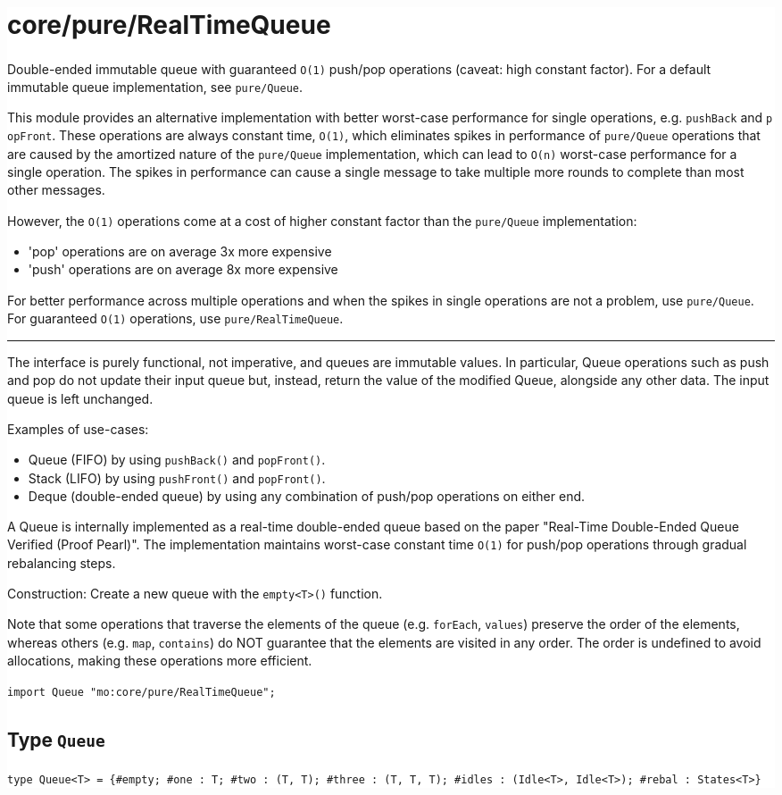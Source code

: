 # core/pure/RealTimeQueue
Double-ended immutable queue with guaranteed `O(1)` push/pop operations (caveat: high constant factor).
For a default immutable queue implementation, see `pure/Queue`.

This module provides an alternative implementation with better worst-case performance for single operations, e.g. `pushBack` and `popFront`.
These operations are always constant time, `O(1)`, which eliminates spikes in performance of `pure/Queue` operations
that are caused by the amortized nature of the `pure/Queue` implementation, which can lead to `O(n)` worst-case performance for a single operation.
The spikes in performance can cause a single message to take multiple more rounds to complete than most other messages.

However, the `O(1)` operations come at a cost of higher constant factor than the `pure/Queue` implementation:
- 'pop' operations are on average 3x more expensive
- 'push' operations are on average 8x more expensive

For better performance across multiple operations and when the spikes in single operations are not a problem, use `pure/Queue`.
For guaranteed `O(1)` operations, use `pure/RealTimeQueue`.

---

The interface is purely functional, not imperative, and queues are immutable values.
In particular, Queue operations such as push and pop do not update their input queue but, instead, return the
value of the modified Queue, alongside any other data.
The input queue is left unchanged.

Examples of use-cases:
- Queue (FIFO) by using `pushBack()` and `popFront()`.
- Stack (LIFO) by using `pushFront()` and `popFront()`.
- Deque (double-ended queue) by using any combination of push/pop operations on either end.

A Queue is internally implemented as a real-time double-ended queue based on the paper
"Real-Time Double-Ended Queue Verified (Proof Pearl)". The implementation maintains
worst-case constant time `O(1)` for push/pop operations through gradual rebalancing steps.

Construction: Create a new queue with the `empty<T>()` function.

Note that some operations that traverse the elements of the queue (e.g. `forEach`, `values`) preserve the order of the elements,
whereas others (e.g. `map`, `contains`) do NOT guarantee that the elements are visited in any order.
The order is undefined to avoid allocations, making these operations more efficient.

```motoko name=import
import Queue "mo:core/pure/RealTimeQueue";
```

## Type `Queue`
``` motoko no-repl
type Queue<T> = {#empty; #one : T; #two : (T, T); #three : (T, T, T); #idles : (Idle<T>, Idle<T>); #rebal : States<T>}
```
